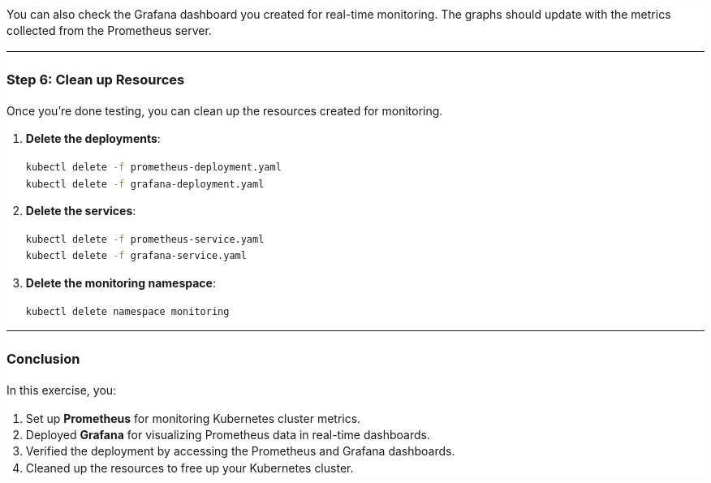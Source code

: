    You can also check the Grafana dashboard you created for real-time monitoring. The graphs should update with the metrics collected from the Prometheus server.

---

### **Step 6: Clean up Resources**

Once you’re done testing, you can clean up the resources created for monitoring.

1. **Delete the deployments**:

   ```bash
   kubectl delete -f prometheus-deployment.yaml
   kubectl delete -f grafana-deployment.yaml
   ```

2. **Delete the services**:

   ```bash
   kubectl delete -f prometheus-service.yaml
   kubectl delete -f grafana-service.yaml
   ```

3. **Delete the monitoring namespace**:

   ```bash
   kubectl delete namespace monitoring
   ```

---

### **Conclusion**

In this exercise, you:
1. Set up **Prometheus** for monitoring Kubernetes cluster metrics.
2. Deployed **Grafana** for visualizing Prometheus data in real-time dashboards.
3. Verified the deployment by accessing the Prometheus and Grafana dashboards.
4. Cleaned up the resources to free up your Kubernetes cluster.
